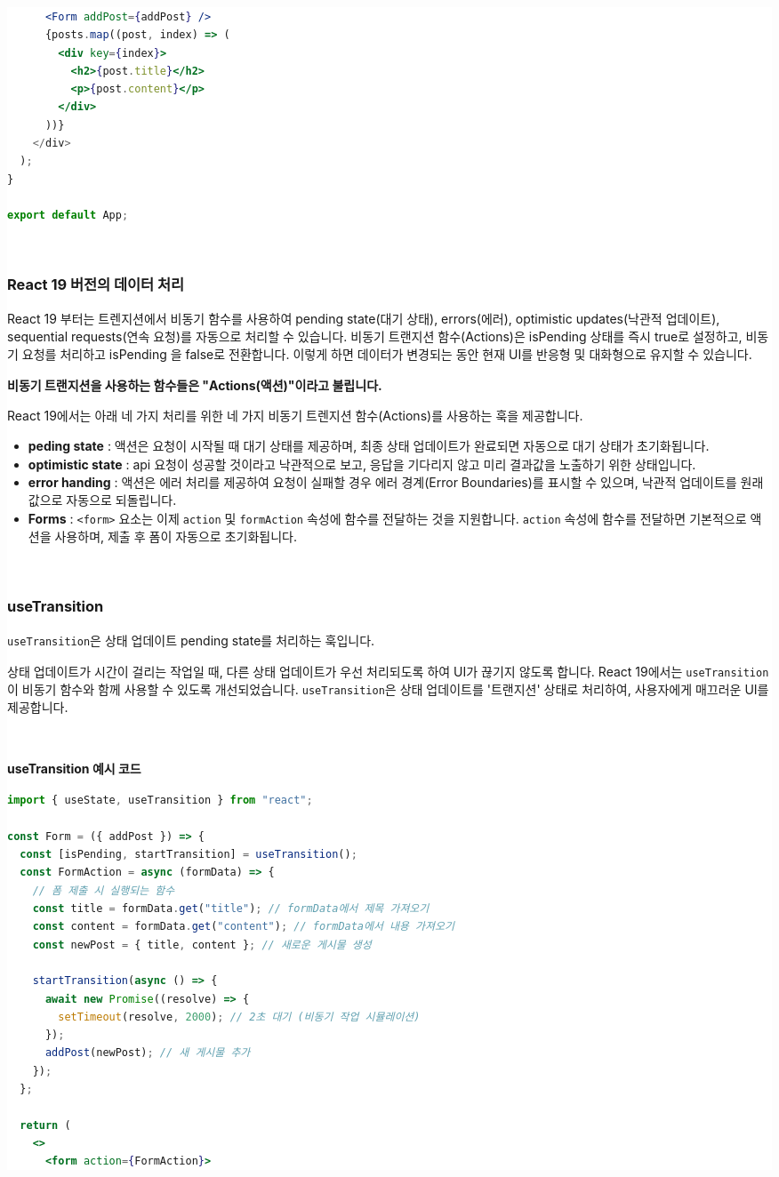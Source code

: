 ```jsx
      <Form addPost={addPost} />
      {posts.map((post, index) => (
        <div key={index}>
          <h2>{post.title}</h2>
          <p>{post.content}</p>
        </div>
      ))}
    </div>
  );
}

export default App;
```

<br/>

### React 19 버전의 데이터 처리

React 19 부터는 트렌지션에서 비동기 함수를 사용하여 pending state(대기 상태), errors(에러), optimistic updates(낙관적 업데이트), sequential requests(연속 요청)를 자동으로 처리할 수 있습니다. 비동기 트랜지션 함수(Actions)은 isPending 상태를 즉시 true로 설정하고, 비동기 요청를 처리하고 isPending 을 false로 전환합니다. 이렇게 하면 데이터가 변경되는 동안 현재 UI를 반응형 및 대화형으로 유지할 수 있습니다.

**비동기 트랜지션을 사용하는 함수들은 "Actions(액션)"이라고 불립니다.**

React 19에서는 아래 네 가지 처리를 위한 네 가지 비동기 트렌지션 함수(Actions)를 사용하는 훅을 제공합니다.

- **peding state** : 액션은 요청이 시작될 때 대기 상태를 제공하며, 최종 상태 업데이트가 완료되면 자동으로 대기 상태가 초기화됩니다.
- **optimistic state** : api 요청이 성공할 것이라고 낙관적으로 보고, 응답을 기다리지 않고 미리 결과값을 노출하기 위한 상태입니다.
- **error handing** : 액션은 에러 처리를 제공하여 요청이 실패할 경우 에러 경계(Error Boundaries)를 표시할 수 있으며, 낙관적 업데이트를 원래 값으로 자동으로 되돌립니다.
- **Forms** : `<form>` 요소는 이제 `action` 및 `formAction` 속성에 함수를 전달하는 것을 지원합니다. `action` 속성에 함수를 전달하면 기본적으로 액션을 사용하며, 제출 후 폼이 자동으로 초기화됩니다.

<br/>

### useTransition

`useTransition`은 상태 업데이트 pending state를 처리하는 훅입니다.

상태 업데이트가 시간이 걸리는 작업일 때, 다른 상태 업데이트가 우선 처리되도록 하여 UI가 끊기지 않도록 합니다. React 19에서는 `useTransition`이 비동기 함수와 함께 사용할 수 있도록 개선되었습니다. `useTransition`은 상태 업데이트를 '트랜지션' 상태로 처리하여, 사용자에게 매끄러운 UI를 제공합니다.
 
<br/>

**useTransition 예시 코드**
```jsx
import { useState, useTransition } from "react";

const Form = ({ addPost }) => {
  const [isPending, startTransition] = useTransition();
  const FormAction = async (formData) => {
    // 폼 제출 시 실행되는 함수
    const title = formData.get("title"); // formData에서 제목 가져오기
    const content = formData.get("content"); // formData에서 내용 가져오기
    const newPost = { title, content }; // 새로운 게시물 생성

    startTransition(async () => {
      await new Promise((resolve) => {
        setTimeout(resolve, 2000); // 2초 대기 (비동기 작업 시뮬레이션)
      });
      addPost(newPost); // 새 게시물 추가
    });
  };

  return (
    <>
      <form action={FormAction}>
```